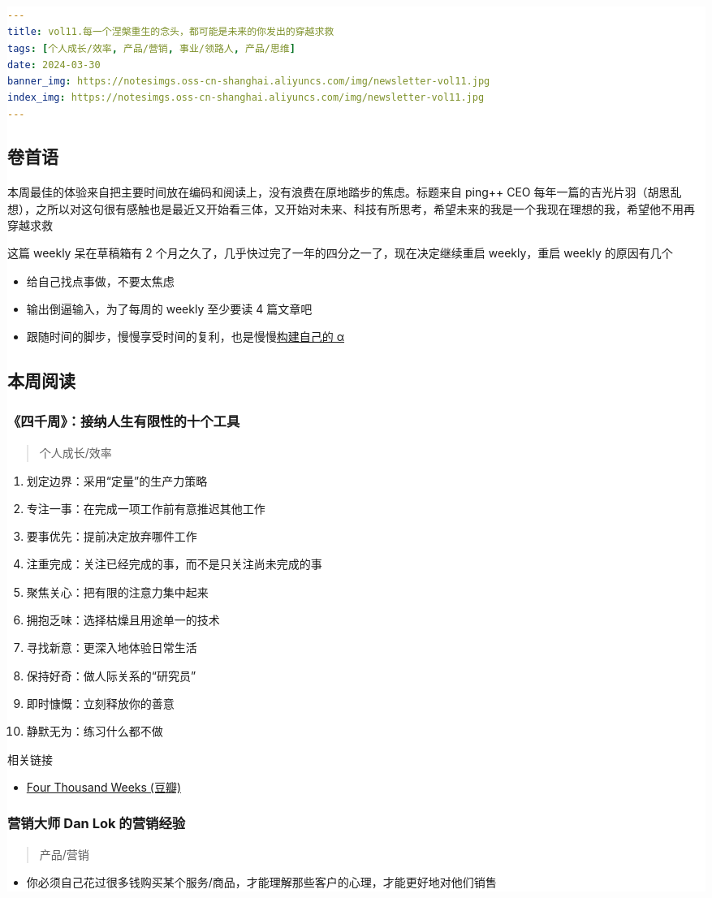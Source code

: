 ```yaml
---
title: vol11.每一个涅槃重生的念头，都可能是未来的你发出的穿越求救
tags: [个人成长/效率, 产品/营销, 事业/领路人, 产品/思维]
date: 2024-03-30
banner_img: https://notesimgs.oss-cn-shanghai.aliyuncs.com/img/newsletter-vol11.jpg
index_img: https://notesimgs.oss-cn-shanghai.aliyuncs.com/img/newsletter-vol11.jpg
---
```


## 卷首语

本周最佳的体验来自把主要时间放在编码和阅读上，没有浪费在原地踏步的焦虑。标题来自 ping++ CEO 每年一篇的吉光片羽（胡思乱想），之所以对这句很有感触也是最近又开始看三体，又开始对未来、科技有所思考，希望未来的我是一个我现在理想的我，希望他不用再穿越求救

这篇 weekly 呆在草稿箱有 2 个月之久了，几乎快过完了一年的四分之一了，现在决定继续重启 weekly，重启 weekly 的原因有几个

- 给自己找点事做，不要太焦虑

- 输出倒逼输入，为了每周的 weekly 至少要读 4 篇文章吧

- 跟随时间的脚步，慢慢享受时间的复利，也是慢慢[构建自己的 α](https://mp.weixin.qq.com/s/V5WRhH1c8icuIYzen1BrXw)

## 本周阅读

### 《四千周》：接纳人生有限性的十个工具

> 个人成长/效率

1. 划定边界：采用“定量”的生产力策略

2. 专注一事：在完成一项工作前有意推迟其他工作

3. 要事优先：提前决定放弃哪件工作

4. 注重完成：关注已经完成的事，而不是只关注尚未完成的事

5. 聚焦关心：把有限的注意力集中起来

6. 拥抱乏味：选择枯燥且用途单一的技术

7. 寻找新意：更深入地体验日常生活

8. 保持好奇：做人际关系的“研究员”

9. 即时慷慨：立刻释放你的善意

10. 静默无为：练习什么都不做

相关链接

- [Four Thousand Weeks (豆瓣)](https://book.douban.com/subject/35564309/)

### 营销大师 Dan Lok 的营销经验

> 产品/营销

- 你必须自己花过很多钱购买某个服务/商品，才能理解那些客户的心理，才能更好地对他们销售
